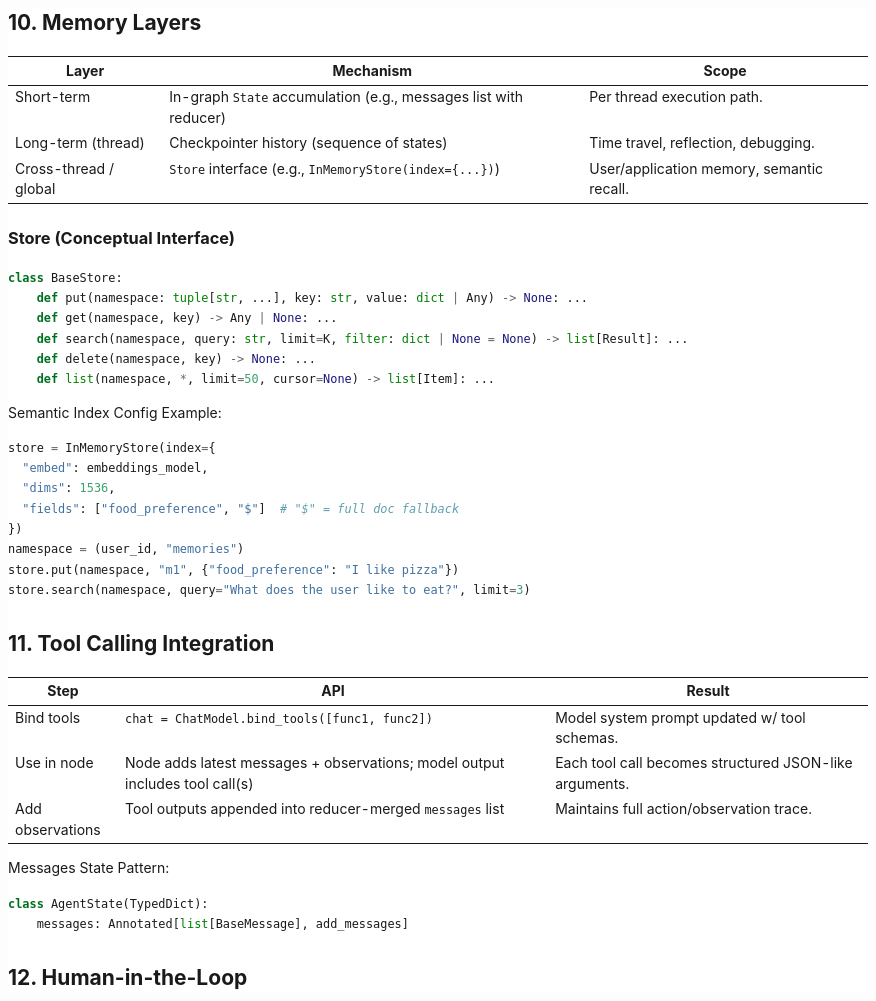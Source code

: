 ## 10. Memory Layers

| Layer | Mechanism | Scope |
|-------|-----------|-------|
| Short-term | In-graph `State` accumulation (e.g., messages list with reducer) | Per thread execution path. |
| Long-term (thread) | Checkpointer history (sequence of states) | Time travel, reflection, debugging. |
| Cross-thread / global | `Store` interface (e.g., `InMemoryStore(index={...})`) | User/application memory, semantic recall. |

### Store (Conceptual Interface)

```python
class BaseStore:
    def put(namespace: tuple[str, ...], key: str, value: dict | Any) -> None: ...
    def get(namespace, key) -> Any | None: ...
    def search(namespace, query: str, limit=K, filter: dict | None = None) -> list[Result]: ...
    def delete(namespace, key) -> None: ...
    def list(namespace, *, limit=50, cursor=None) -> list[Item]: ...
```

Semantic Index Config Example:

```python
store = InMemoryStore(index={
  "embed": embeddings_model,
  "dims": 1536,
  "fields": ["food_preference", "$"]  # "$" = full doc fallback
})
namespace = (user_id, "memories")
store.put(namespace, "m1", {"food_preference": "I like pizza"})
store.search(namespace, query="What does the user like to eat?", limit=3)
```

## 11. Tool Calling Integration

| Step | API | Result |
|------|-----|--------|
| Bind tools | `chat = ChatModel.bind_tools([func1, func2])` | Model system prompt updated w/ tool schemas. |
| Use in node | Node adds latest messages + observations; model output includes tool call(s) | Each tool call becomes structured JSON-like arguments. |
| Add observations | Tool outputs appended into reducer-merged `messages` list | Maintains full action/observation trace. |

Messages State Pattern:

```python
class AgentState(TypedDict):
    messages: Annotated[list[BaseMessage], add_messages]
```

## 12. Human-in-the-Loop
